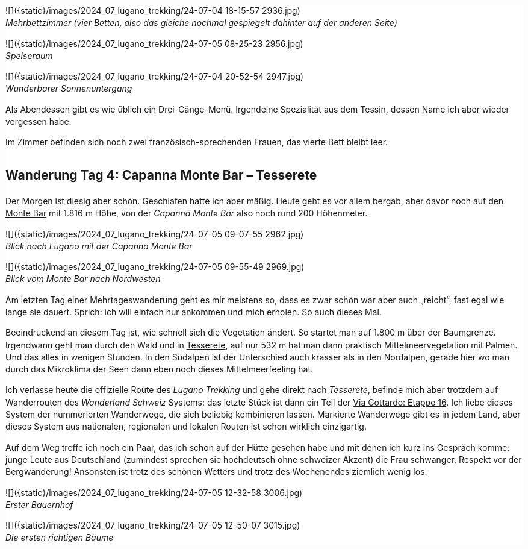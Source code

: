 ![]({static}/images/2024_07_lugano_trekking/24-07-04 18-15-57 2936.jpg) <br />
_Mehrbettzimmer (vier Betten, also das gleiche nochmal gespiegelt dahinter auf der anderen Seite)_

![]({static}/images/2024_07_lugano_trekking/24-07-05 08-25-23 2956.jpg) <br />
_Speiseraum_

![]({static}/images/2024_07_lugano_trekking/24-07-04 20-52-54 2947.jpg) <br />
_Wunderbarer Sonnenuntergang_

Als Abendessen gibt es wie üblich ein Drei-Gänge-Menü. Irgendeine Spezialität aus dem Tessin, dessen Name ich aber wieder vergessen habe.

Im Zimmer befinden sich noch zwei französisch-sprechenden Frauen, das vierte Bett bleibt leer.

## Wanderung Tag 4: Capanna Monte Bar – Tesserete

Der Morgen ist diesig aber schön. Geschlafen hatte ich aber mäßig. Heute geht es vor allem bergab, aber davor noch auf den [Monte Bar](https://de.wikipedia.org/wiki/Monte_Bar) mit 1.816 m Höhe, von der _Capanna Monte Bar_ also noch rund 200 Höhenmeter.

![]({static}/images/2024_07_lugano_trekking/24-07-05 09-07-55 2962.jpg) <br />
_Blick nach Lugano mit der Capanna Monte Bar_

![]({static}/images/2024_07_lugano_trekking/24-07-05 09-55-49 2969.jpg) <br />
_Blick vom Monte Bar nach Nordwesten_

Am letzten Tag einer Mehrtageswanderung geht es mir meistens so, dass es zwar schön war aber auch „reicht“, fast egal wie lange sie dauert. Sprich: ich will einfach nur ankommen und mich erholen. So auch dieses Mal. 

Beeindruckend an diesem Tag ist, wie schnell sich die Vegetation ändert. So startet man auf 1.800 m über der Baumgrenze. Irgendwann geht man durch den Wald und in [Tesserete](https://de.wikipedia.org/wiki/Tesserete), auf nur 532 m hat man dann praktisch Mittelmeervegetation mit Palmen. Und das alles in wenigen Stunden. In den Südalpen ist der Unterschied auch krasser als in den Nordalpen, gerade hier wo man durch das Mikroklima der Seen dann eben noch dieses Mittelmeerfeeling hat.

Ich verlasse heute die offizielle Route des _Lugano Trekking_ und gehe direkt nach _Tesserete_, befinde mich aber trotzdem auf Wanderrouten des _Wanderland Schweiz_ Systems: das letzte Stück ist dann ein Teil der [Via Gottardo: Etappe 16](https://schweizmobil.ch/de/wanderland/route-7/etappe-16). Ich liebe dieses System der nummerierten Wanderwege, die sich beliebig kombinieren lassen. Markierte Wanderwege gibt es in jedem Land, aber dieses System aus nationalen, regionalen und lokalen Routen ist schon wirklich einzigartig.

Auf dem Weg treffe ich noch ein Paar, das ich schon auf der Hütte gesehen habe und mit denen ich kurz ins Gespräch komme: junge Leute aus Deutschland (zumindest sprechen sie hochdeutsch ohne schweizer Akzent) die Frau schwanger, Respekt vor der Bergwanderung! Ansonsten ist trotz des schönen Wetters und trotz des Wochenendes ziemlich wenig los.


![]({static}/images/2024_07_lugano_trekking/24-07-05 12-32-58 3006.jpg) <br />
_Erster Bauernhof_

![]({static}/images/2024_07_lugano_trekking/24-07-05 12-50-07 3015.jpg) <br />
_Die ersten richtigen Bäume_
